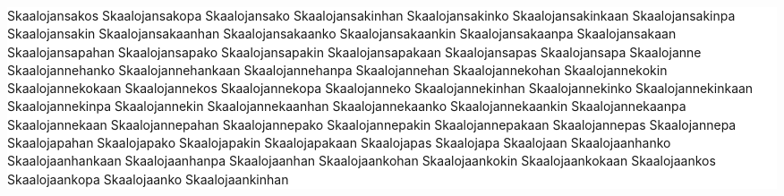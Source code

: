 Skaalojansakos
Skaalojansakopa
Skaalojansako
Skaalojansakinhan
Skaalojansakinko
Skaalojansakinkaan
Skaalojansakinpa
Skaalojansakin
Skaalojansakaanhan
Skaalojansakaanko
Skaalojansakaankin
Skaalojansakaanpa
Skaalojansakaan
Skaalojansapahan
Skaalojansapako
Skaalojansapakin
Skaalojansapakaan
Skaalojansapas
Skaalojansapa
Skaalojanne
Skaalojannehanko
Skaalojannehankaan
Skaalojannehanpa
Skaalojannehan
Skaalojannekohan
Skaalojannekokin
Skaalojannekokaan
Skaalojannekos
Skaalojannekopa
Skaalojanneko
Skaalojannekinhan
Skaalojannekinko
Skaalojannekinkaan
Skaalojannekinpa
Skaalojannekin
Skaalojannekaanhan
Skaalojannekaanko
Skaalojannekaankin
Skaalojannekaanpa
Skaalojannekaan
Skaalojannepahan
Skaalojannepako
Skaalojannepakin
Skaalojannepakaan
Skaalojannepas
Skaalojannepa
Skaalojapahan
Skaalojapako
Skaalojapakin
Skaalojapakaan
Skaalojapas
Skaalojapa
Skaalojaan
Skaalojaanhanko
Skaalojaanhankaan
Skaalojaanhanpa
Skaalojaanhan
Skaalojaankohan
Skaalojaankokin
Skaalojaankokaan
Skaalojaankos
Skaalojaankopa
Skaalojaanko
Skaalojaankinhan